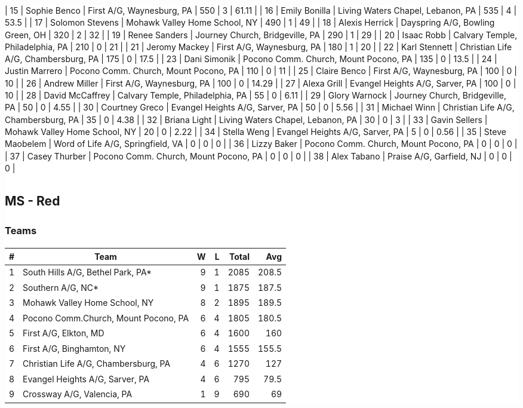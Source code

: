 |   15 | Sophie Benco         | First A/G, Waynesburg, PA             |   550 |    3 | 61.11 |
|   16 | Emily Bonilla        | Living Waters Chapel, Lebanon, PA     |   535 |    4 |  53.5 |
|   17 | Solomon Stevens      | Mohawk Valley Home School, NY         |   490 |    1 |    49 |
|   18 | Alexis Herrick       | Dayspring A/G, Bowling Green, OH      |   320 |    2 |    32 |
|   19 | Renee Sanders        | Journey Church, Bridgeville, PA       |   290 |    1 |    29 |
|   20 | Isaac Robb           | Calvary Temple, Philadelphia, PA      |   210 |    0 |    21 |
|   21 | Jeromy Mackey        | First A/G, Waynesburg, PA             |   180 |    1 |    20 |
|   22 | Karl Stennett        | Christian Life A/G, Chambersburg, PA  |   175 |    0 |  17.5 |
|   23 | Dani Simonik         | Pocono Comm. Church, Mount Pocono, PA |   135 |    0 |  13.5 |
|   24 | Justin Marrero       | Pocono Comm. Church, Mount Pocono, PA |   110 |    0 |    11 |
|   25 | Claire Benco         | First A/G, Waynesburg, PA             |   100 |    0 |    10 |
|   26 | Andrew Miller        | First A/G, Waynesburg, PA             |   100 |    0 | 14.29 |
|   27 | Alexa Grill          | Evangel Heights A/G, Sarver, PA       |   100 |    0 |    10 |
|   28 | David McCaffrey      | Calvary Temple, Philadelphia, PA      |    55 |    0 |  6.11 |
|   29 | Glory Warnock        | Journey Church, Bridgeville, PA       |    50 |    0 |  4.55 |
|   30 | Courtney Greco       | Evangel Heights A/G, Sarver, PA       |    50 |    0 |  5.56 |
|   31 | Michael Winn         | Christian Life A/G, Chambersburg, PA  |    35 |    0 |  4.38 |
|   32 | Briana Light         | Living Waters Chapel, Lebanon, PA     |    30 |    0 |     3 |
|   33 | Gavin Sellers        | Mohawk Valley Home School, NY         |    20 |    0 |  2.22 |
|   34 | Stella Weng          | Evangel Heights A/G, Sarver, PA       |     5 |    0 |  0.56 |
|   35 | Steve Maobelem       | Word of Life A/G, Springfield, VA     |     0 |    0 |     0 |
|   36 | Lizzy Baker          | Pocono Comm. Church, Mount Pocono, PA |     0 |    0 |     0 |
|   37 | Casey Thurber        | Pocono Comm. Church, Mount Pocono, PA |     0 |    0 |     0 |
|   38 | Alex Tabano          | Praise A/G, Garfield, NJ              |     0 |    0 |     0 |

## MS - Red

### Teams

|    # | Team                                 |    W |    L | Total |   Avg |
| ---: | ------------------------------------ | ---: | ---: | ----: | ----: |
|    1 | South Hills A/G, Bethel Park, PA*    |    9 |    1 |  2085 | 208.5 |
|    2 | Southern A/G, NC*                    |    9 |    1 |  1875 | 187.5 |
|    3 | Mohawk Valley Home School, NY        |    8 |    2 |  1895 | 189.5 |
|    4 | Pocono Comm.Church, Mount Pocono, PA |    6 |    4 |  1805 | 180.5 |
|    5 | First A/G, Elkton, MD                |    6 |    4 |  1600 |   160 |
|    6 | First A/G, Binghamton, NY            |    6 |    4 |  1555 | 155.5 |
|    7 | Christian Life A/G, Chambersburg, PA |    4 |    6 |  1270 |   127 |
|    8 | Evangel Heights A/G, Sarver, PA      |    4 |    6 |   795 |  79.5 |
|    9 | Crossway A/G, Valencia, PA           |    1 |    9 |   690 |    69 |